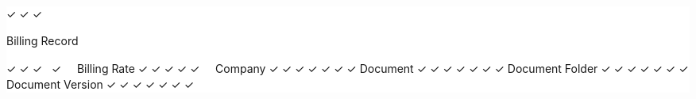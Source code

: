    <td>✓</td> 
   <td>✓</td> 
   <td>✓</td> 
  </tr> 
  <tr data-mc-conditions=""> 
   <td> <p>Billing Record</p>  </td> 
   <td>✓</td> 
   <td>✓</td> 
   <td>✓</td> 
   <td>&nbsp;</td> 
   <td>✓</td> 
   <td>&nbsp;</td> 
   <td>&nbsp;</td> 
  </tr> 
  <tr> 
   <td>Billing Rate</td> 
   <td>✓</td> 
   <td>✓</td> 
   <td>✓</td> 
   <td>✓</td> 
   <td>✓</td> 
   <td>&nbsp;</td> 
   <td>&nbsp;</td> 
  </tr> 
  <tr> 
   <td>Company</td> 
   <td>✓</td> 
   <td>✓</td> 
   <td>✓</td> 
   <td>✓</td> 
   <td>✓</td> 
   <td>✓</td> 
   <td>✓</td> 
  </tr> 
  <tr> 
   <td>Document</td> 
   <td>✓</td> 
   <td>✓</td> 
   <td>✓</td> 
   <td>✓</td> 
   <td>✓</td> 
   <td>✓</td> 
   <td>✓</td> 
  </tr> 
  <tr> 
   <td>Document Folder</td> 
   <td>✓</td> 
   <td>✓</td> 
   <td>✓</td> 
   <td>✓</td> 
   <td>✓</td> 
   <td>✓</td> 
   <td>✓</td> 
  </tr> 
  <tr> 
   <td>Document Version</td> 
   <td>✓</td> 
   <td>✓</td> 
   <td>✓</td> 
   <td>✓</td> 
   <td>✓</td> 
   <td>✓</td> 
   <td>✓</td> 
  </tr> 